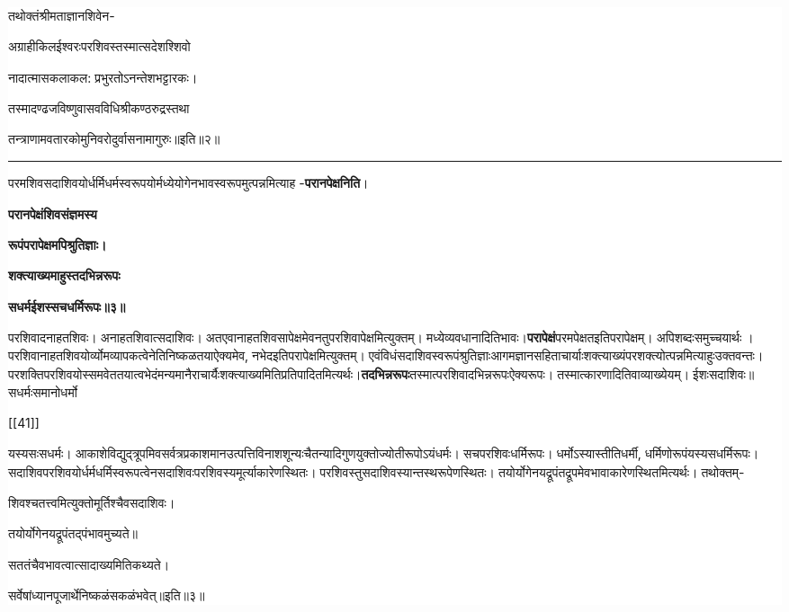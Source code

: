 
तथोक्तंश्रीमताज्ञानशिवेन-


अग्राहीकिलईश्वरःपरशिवस्तस्मात्सदेशश्शिवो

नादात्मासकलाकल: प्रभुरतोऽनन्तेशभट्टारकः।



तस्मादण्ढजविष्णुवासवविधिश्रीकण्ठरुद्रस्तथा

तन्त्राणामवतारकोमुनिवरोदुर्वासनामागुरुः॥इति॥२॥

*****

परमशिवसदाशिवयोर्धर्मिधर्मस्वरूपयोर्मध्येयोगेनभावस्वरूपमुत्पन्नमित्याह -**परानपेक्षनिति**।



**परानपेक्षंशिवसंज्ञमस्य**


**रूपंपरापेक्षमपिश्रुतिज्ञाः।**


**शक्त्याख्यमाहुस्तदभिन्नरूपः**


**सधर्मईशस्सचधर्मिरूपः॥३॥**

परशिवादनाहतशिवः।
अनाहतशिवात्सदाशिवः।
अतएवानाहतशिवसापेक्षमेवनतुपरशिवापेक्षमित्युक्तम्।
मध्येव्यवधानादितिभावः।**परापेक्षं**परमपेक्षतइतिपरापेक्षम्।
अपिशब्दःसमुच्चयार्थः । परशिवानाहतशिवयोर्व्योमव्यापकत्वेनेतिनिष्कळतयाऐक्यमेव, नभेदइतिपरापेक्षमित्युक्तम्।
एवंविधंसदाशिवस्वरूपंश्रुतिज्ञाःआगमज्ञानसहिताचार्याःशक्त्याख्यंपरशक्त्योत्पन्नमित्याहुःउक्तवन्तः।
परशक्तिपरशिवयोस्समवेततयात्वभेदंमन्यमानैराचार्यैःशक्त्याख्यमितिप्रतिपादितमित्यर्थः।**तदभिन्नरूपः**तस्मात्परशिवादभिन्नरूपःऐक्यरूपः।
तस्मात्कारणादितिवाव्याख्येयम्।
ईशःसदाशिवः॥सधर्मःसमानोधर्मो

[[41]]

यस्यसःसधर्मः।
आकाशेविद्युद्त्रूपमिवसर्वत्रप्रकाशमानउत्पत्तिविनाशशून्यःचैतन्यादिगुणयुक्तोज्योतीरूपोऽयंधर्मः।
सचपरशिवःधर्मिरूपः।
धर्मोऽस्यास्तीतिधर्मी, धर्मिणोरूपंयस्यसधर्मिरूपः।
सदाशिवपरशिवयोर्धर्मधर्मिस्वरूपत्वेनसदाशिवःपरशिवस्यमूर्त्याकारेणस्थितः।
परशिवस्तुसदाशिवस्यान्तस्थरूपेणस्थितः।
तयोर्योगेनयद्रूपंतद्रूपमेवभावाकारेणस्थितमित्यर्थः।
तथोक्तम्-

शिवश्चतत्त्वमित्युक्तोमूर्तिश्चैवसदाशिवः।


तयोर्योगेनयद्रूपंतद्पंभावमुच्यते॥

सततंचैवभावत्वात्सादाख्यमितिकथ्यते।


सर्वेषांध्यानपूजार्थेनिष्कळंसकळंभवेत्॥इति॥३॥

